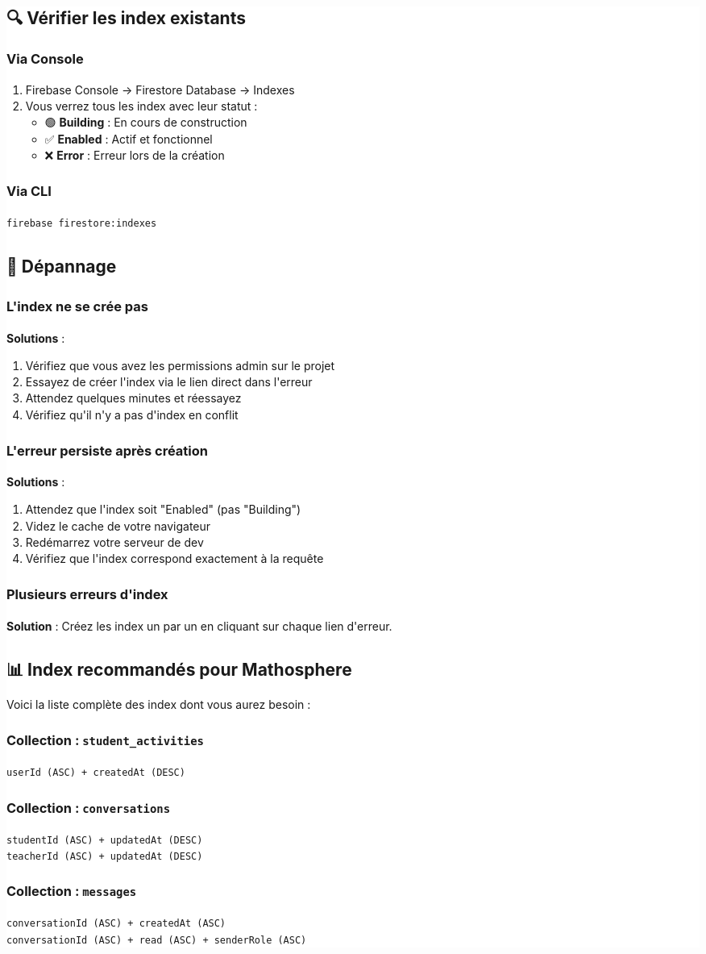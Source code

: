 ## 🔍 Vérifier les index existants

### Via Console
1. Firebase Console → Firestore Database → Indexes
2. Vous verrez tous les index avec leur statut :
   - 🟢 **Building** : En cours de construction
   - ✅ **Enabled** : Actif et fonctionnel
   - ❌ **Error** : Erreur lors de la création

### Via CLI
```bash
firebase firestore:indexes
```

## 🐛 Dépannage

### L'index ne se crée pas
**Solutions** :
1. Vérifiez que vous avez les permissions admin sur le projet
2. Essayez de créer l'index via le lien direct dans l'erreur
3. Attendez quelques minutes et réessayez
4. Vérifiez qu'il n'y a pas d'index en conflit

### L'erreur persiste après création
**Solutions** :
1. Attendez que l'index soit "Enabled" (pas "Building")
2. Videz le cache de votre navigateur
3. Redémarrez votre serveur de dev
4. Vérifiez que l'index correspond exactement à la requête

### Plusieurs erreurs d'index
**Solution** : Créez les index un par un en cliquant sur chaque lien d'erreur.

## 📊 Index recommandés pour Mathosphere

Voici la liste complète des index dont vous aurez besoin :

### Collection : `student_activities`
```
userId (ASC) + createdAt (DESC)
```

### Collection : `conversations`
```
studentId (ASC) + updatedAt (DESC)
teacherId (ASC) + updatedAt (DESC)
```

### Collection : `messages`
```
conversationId (ASC) + createdAt (ASC)
conversationId (ASC) + read (ASC) + senderRole (ASC)
```
